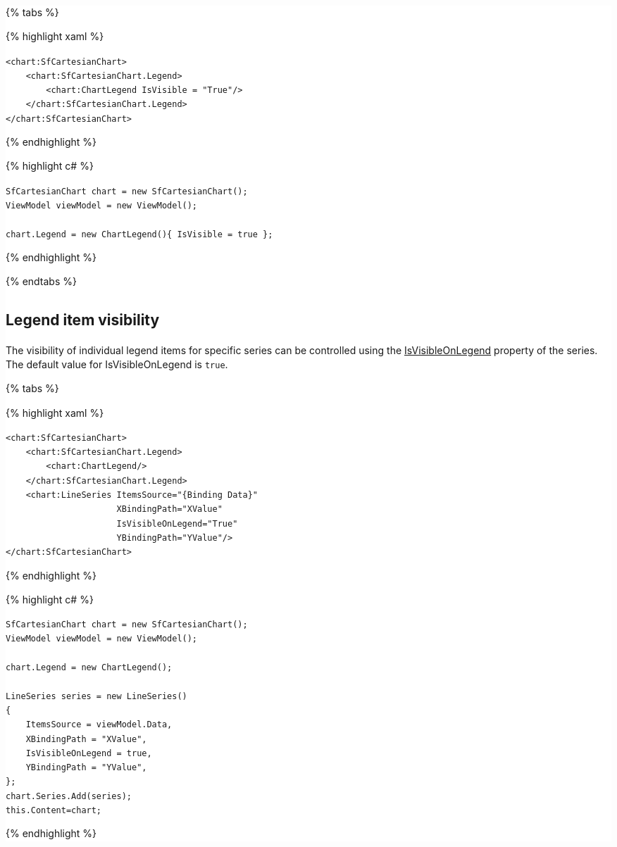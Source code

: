 {% tabs %}

{% highlight xaml %}
    
    <chart:SfCartesianChart>
        <chart:SfCartesianChart.Legend>
            <chart:ChartLegend IsVisible = "True"/>
        </chart:SfCartesianChart.Legend>
    </chart:SfCartesianChart>

{% endhighlight %}

{% highlight c# %}

    SfCartesianChart chart = new SfCartesianChart();
    ViewModel viewModel = new ViewModel();

    chart.Legend = new ChartLegend(){ IsVisible = true };

{% endhighlight %}

{% endtabs %}

## Legend item visibility
The visibility of individual legend items for specific series can be controlled using the [IsVisibleOnLegend](https://help.syncfusion.com/cr/maui/Syncfusion.Maui.Charts.ChartSeries.html#Syncfusion_Maui_Charts_ChartSeries_IsVisibleOnLegend) property of the series. The default value for IsVisibleOnLegend is `true`.

{% tabs %}

{% highlight xaml %}
    
    <chart:SfCartesianChart>
        <chart:SfCartesianChart.Legend>
            <chart:ChartLegend/>
        </chart:SfCartesianChart.Legend>
        <chart:LineSeries ItemsSource="{Binding Data}"
                          XBindingPath="XValue"
                          IsVisibleOnLegend="True"
                          YBindingPath="YValue"/>
    </chart:SfCartesianChart>

{% endhighlight %}

{% highlight c# %}

    SfCartesianChart chart = new SfCartesianChart();
    ViewModel viewModel = new ViewModel();

    chart.Legend = new ChartLegend();

    LineSeries series = new LineSeries()
    {
        ItemsSource = viewModel.Data,
        XBindingPath = "XValue",
        IsVisibleOnLegend = true,
        YBindingPath = "YValue",
    };
    chart.Series.Add(series);
    this.Content=chart;

{% endhighlight %}
